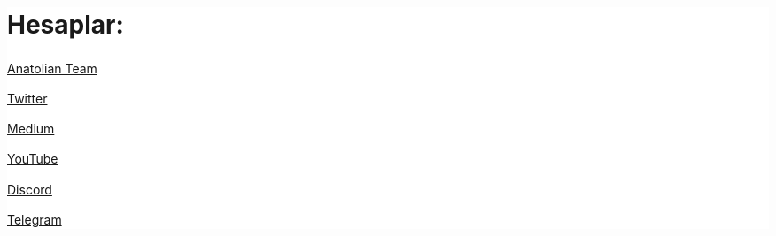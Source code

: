 
# Hesaplar:

[Anatolian Team](https://anatolianteam.com)

[Twitter](https://twitter.commehmetkoltigin)

[Medium](https://medium.com/@mehmetkoltigin)

[YouTube](https://www.youtube.com/channel/UCmLgaftx5e38BE0E7gpY2dA)

[Discord](https://discordapp.com/users/837933958280904737)

[Telegram](https://t.me/mehmetkoltigin)

